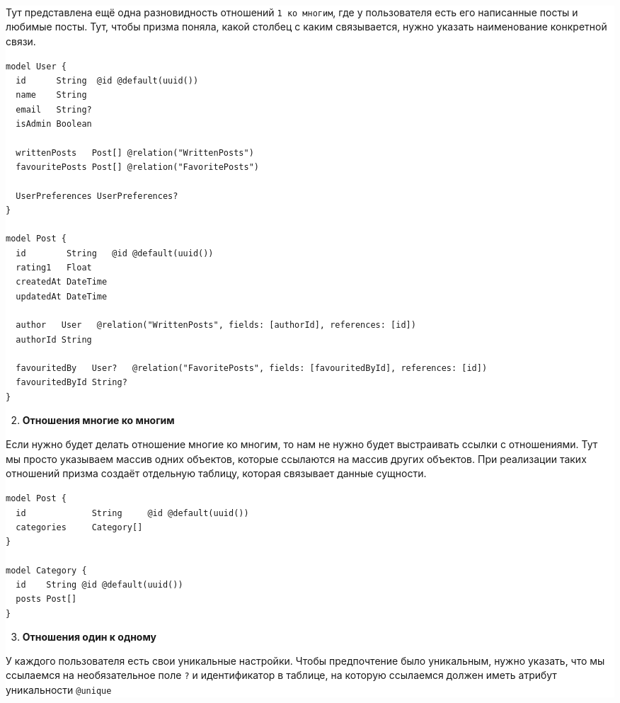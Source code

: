 Тут представлена ещё одна разновидность отношений `1 ко многим`, где у пользователя есть его написанные посты и любимые посты. Тут, чтобы призма поняла, какой столбец с каким связывается, нужно указать наименование конкретной связи. 

```TS
model User {
  id      String  @id @default(uuid())
  name    String
  email   String?
  isAdmin Boolean

  writtenPosts   Post[] @relation("WrittenPosts")
  favouritePosts Post[] @relation("FavoritePosts")

  UserPreferences UserPreferences?
}

model Post {
  id        String   @id @default(uuid())
  rating1   Float
  createdAt DateTime
  updatedAt DateTime

  author   User   @relation("WrittenPosts", fields: [authorId], references: [id])
  authorId String

  favouritedBy   User?   @relation("FavoritePosts", fields: [favouritedById], references: [id])
  favouritedById String?
}
```

2) **Отношения многие ко многим**

Если нужно будет делать отношение многие ко многим, то нам не нужно будет выстраивать ссылки с отношениями. Тут мы просто указываем массив одних объектов, которые ссылаются на массив других объектов.
При реализации таких отношений призма создаёт отдельную таблицу, которая связывает данные сущности.

```TS
model Post {
  id             String     @id @default(uuid())
  categories     Category[]
}

model Category {
  id    String @id @default(uuid())
  posts Post[]
}
```

3) **Отношения один к одному**

У каждого пользователя есть свои уникальные настройки. Чтобы предпочтение было уникальным, нужно указать, что мы ссылаемся на необязательное поле `?` и идентификатор в таблице, на которую ссылаемся должен иметь атрибут уникальности `@unique`
